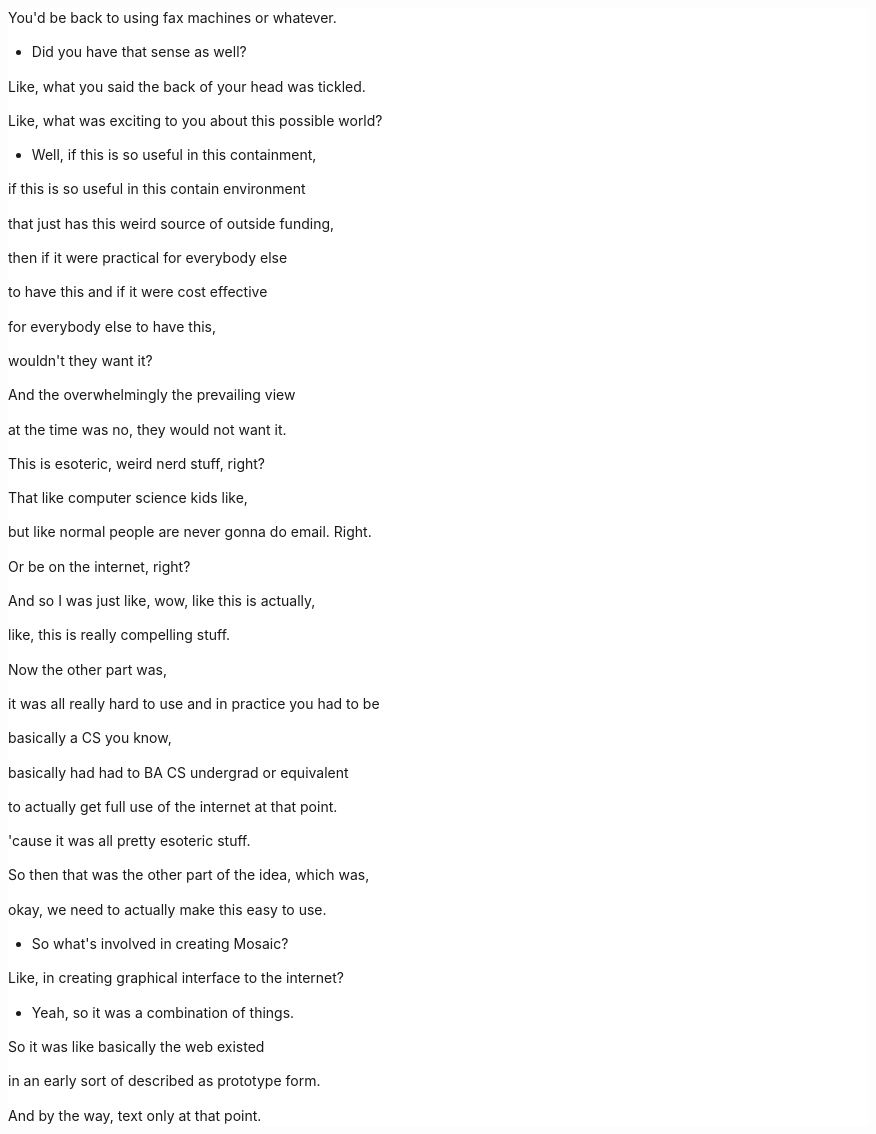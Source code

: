 You'd be back to using fax machines or whatever.

- Did you have that sense as well?

Like, what you said the back of your head was tickled.

Like, what was exciting to you about this possible world?

- Well, if this is so useful in this containment,

if this is so useful in this contain environment

that just has this weird source of outside funding,

then if it were practical for everybody else

to have this and if it were cost effective

for everybody else to have this,

wouldn't they want it?

And the overwhelmingly the prevailing view

at the time was no, they would not want it.

This is esoteric, weird nerd stuff, right?

That like computer science kids like,

but like normal people are never gonna do email. Right.

Or be on the internet, right?

And so I was just like, wow, like this is actually,

like, this is really compelling stuff.

Now the other part was,

it was all really hard to use and in practice you had to be

basically a CS you know,

basically had had to BA CS undergrad or equivalent

to actually get full use of the internet at that point.

'cause it was all pretty esoteric stuff.

So then that was the other part of the idea, which was,

okay, we need to actually make this easy to use.

- So what's involved in creating Mosaic?

Like, in creating graphical interface to the internet?

- Yeah, so it was a combination of things.

So it was like basically the web existed

in an early sort of described as prototype form.

And by the way, text only at that point.
